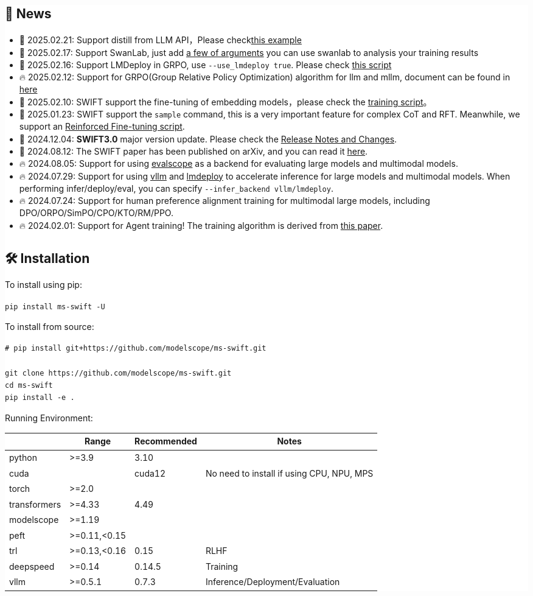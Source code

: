 
## 🎉 News
- 🎁 2025.02.21: Support distill from LLM API，Please check[this example](examples/sampler/distill/distill.sh)
- 🎁 2025.02.17: Support SwanLab, just add [a few of arguments](docs/source_en/Instruction/Command-line-parameters.md#swanlab) you can use swanlab to analysis your training results
- 🎁 2025.02.16: Support LMDeploy in GRPO, use `--use_lmdeploy true`. Please check [this script](examples/train/grpo/full_lmdeploy.sh)
- 🔥 2025.02.12: Support for GRPO(Group Relative Policy Optimization) algorithm for llm and mllm, document can be found in [here](docs/source_en/Instruction/GRPO.md)
- 🎁 2025.02.10: SWIFT support the fine-tuning of embedding models，please check the [training script](examples/train/embedding/train.sh)。
- 🎁 2025.01.23: SWIFT support the `sample` command, this is a very important feature for complex CoT and RFT. Meanwhile, we support an [Reinforced Fine-tuning script](docs/source_en/Instruction/Reinforced_Fine_tuning.md).
- 🎁 2024.12.04: **SWIFT3.0** major version update. Please check the [Release Notes and Changes](https://swift.readthedocs.io/en/latest/Instruction/ReleaseNote3.0.html).
- 🎉 2024.08.12: The SWIFT paper has been published on arXiv, and you can read it [here](https://arxiv.org/abs/2408.05517).
- 🔥 2024.08.05: Support for using [evalscope](https://github.com/modelscope/evalscope/) as a backend for evaluating large models and multimodal models.
- 🔥 2024.07.29: Support for using [vllm](https://github.com/vllm-project/vllm) and [lmdeploy](https://github.com/InternLM/lmdeploy) to accelerate inference for large models and multimodal models. When performing infer/deploy/eval, you can specify `--infer_backend vllm/lmdeploy`.
- 🔥 2024.07.24: Support for human preference alignment training for multimodal large models, including DPO/ORPO/SimPO/CPO/KTO/RM/PPO.
- 🔥 2024.02.01: Support for Agent training! The training algorithm is derived from [this paper](https://arxiv.org/pdf/2309.00986.pdf).


## 🛠️ Installation
To install using pip:
```shell
pip install ms-swift -U
```

To install from source:
```shell
# pip install git+https://github.com/modelscope/ms-swift.git

git clone https://github.com/modelscope/ms-swift.git
cd ms-swift
pip install -e .
```

Running Environment:

|              | Range                | Recommended | Notes                                     |
| ------------ | -------------------- | ----------- | ----------------------------------------- |
| python       | >=3.9                | 3.10        |                                           |
| cuda         |                      | cuda12      | No need to install if using CPU, NPU, MPS |
| torch        | >=2.0                |             |                                           |
| transformers | >=4.33               | 4.49      |                                           |
| modelscope   | >=1.19               |             |                                           |
| peft | >=0.11,<0.15 | ||
| trl | >=0.13,<0.16 | 0.15 |RLHF|
| deepspeed    | >=0.14 | 0.14.5 | Training                                  |
| vllm         | >=0.5.1              | 0.7.3       | Inference/Deployment/Evaluation           |